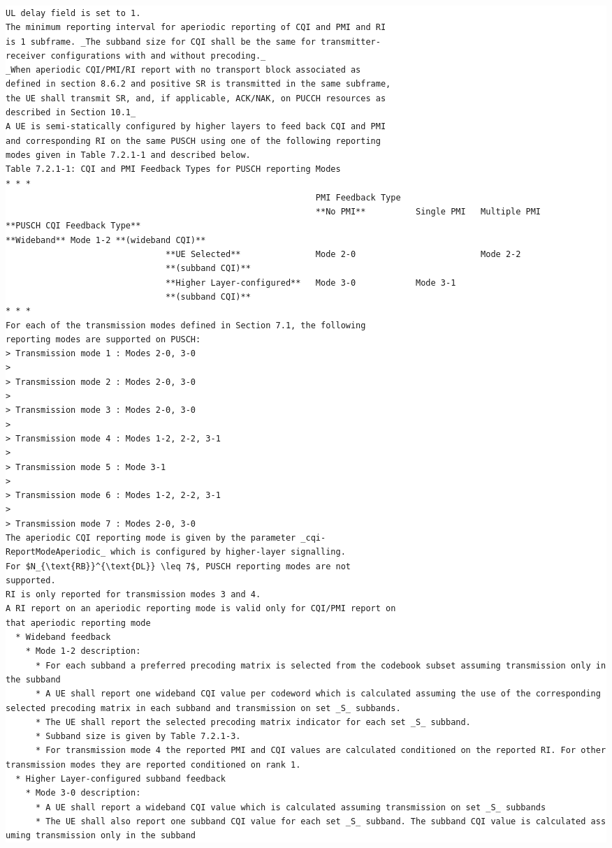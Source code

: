 ```{=html}
UL delay field is set to 1.
The minimum reporting interval for aperiodic reporting of CQI and PMI and RI
is 1 subframe. _The subband size for CQI shall be the same for transmitter-
receiver configurations with and without precoding._
_When aperiodic CQI/PMI/RI report with no transport block associated as
defined in section 8.6.2 and positive SR is transmitted in the same subframe,
the UE shall transmit SR, and, if applicable, ACK/NAK, on PUCCH resources as
described in Section 10.1_
A UE is semi-statically configured by higher layers to feed back CQI and PMI
and corresponding RI on the same PUSCH using one of the following reporting
modes given in Table 7.2.1-1 and described below.
Table 7.2.1-1: CQI and PMI Feedback Types for PUSCH reporting Modes
* * *
                                                              PMI Feedback Type                
                                                              **No PMI**          Single PMI   Multiple PMI
**PUSCH CQI Feedback Type**  
**Wideband** Mode 1-2 **(wideband CQI)**
                                **UE Selected**               Mode 2-0                         Mode 2-2
                                **(subband CQI)**
                                **Higher Layer-configured**   Mode 3-0            Mode 3-1     
                                **(subband CQI)**
* * *
For each of the transmission modes defined in Section 7.1, the following
reporting modes are supported on PUSCH:
> Transmission mode 1 : Modes 2-0, 3-0
>
> Transmission mode 2 : Modes 2-0, 3-0
>
> Transmission mode 3 : Modes 2-0, 3-0
>
> Transmission mode 4 : Modes 1-2, 2-2, 3-1
>
> Transmission mode 5 : Mode 3-1
>
> Transmission mode 6 : Modes 1-2, 2-2, 3-1
>
> Transmission mode 7 : Modes 2-0, 3-0
The aperiodic CQI reporting mode is given by the parameter _cqi-
ReportModeAperiodic_ which is configured by higher-layer signalling.
For $N_{\text{RB}}^{\text{DL}} \leq 7$, PUSCH reporting modes are not
supported.
RI is only reported for transmission modes 3 and 4.
A RI report on an aperiodic reporting mode is valid only for CQI/PMI report on
that aperiodic reporting mode
  * Wideband feedback
    * Mode 1-2 description:
      * For each subband a preferred precoding matrix is selected from the codebook subset assuming transmission only in the subband
      * A UE shall report one wideband CQI value per codeword which is calculated assuming the use of the corresponding selected precoding matrix in each subband and transmission on set _S_ subbands.
      * The UE shall report the selected precoding matrix indicator for each set _S_ subband.
      * Subband size is given by Table 7.2.1-3.
      * For transmission mode 4 the reported PMI and CQI values are calculated conditioned on the reported RI. For other transmission modes they are reported conditioned on rank 1.
  * Higher Layer-configured subband feedback
    * Mode 3-0 description:
      * A UE shall report a wideband CQI value which is calculated assuming transmission on set _S_ subbands
      * The UE shall also report one subband CQI value for each set _S_ subband. The subband CQI value is calculated assuming transmission only in the subband
```
